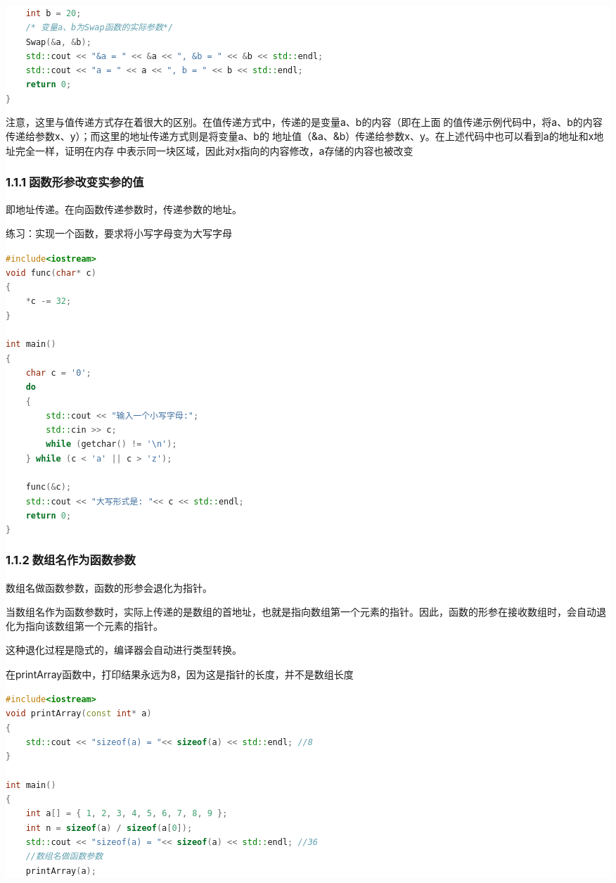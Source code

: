 ```cpp
    int b = 20;
    /* 变量a、b为Swap函数的实际参数*/
    Swap(&a, &b);
    std::cout << "&a = " << &a << ", &b = " << &b << std::endl;
    std::cout << "a = " << a << ", b = " << b << std::endl;
    return 0;
}
```

注意，这里与值传递方式存在着很大的区别。在值传递方式中，传递的是变量a、b的内容（即在上面
的值传递示例代码中，将a、b的内容传递给参数x、y）；而这里的地址传递方式则是将变量a、b的
地址值（&a、&b）传递给参数x、y。在上述代码中也可以看到a的地址和x地址完全一样，证明在内存
中表示同一块区域，因此对x指向的内容修改，a存储的内容也被改变

### **1.1.1 函数形参改变实参的值**

即地址传递。在向函数传递参数时，传递参数的地址。

练习：实现一个函数，要求将小写字母变为大写字母

```cpp
#include<iostream>
void func(char* c)
{
    *c -= 32;
}

int main()
{
    char c = '0';
    do
    {
        std::cout << "输入一个小写字母:";
        std::cin >> c;
        while (getchar() != '\n');
    } while (c < 'a' || c > 'z');

    func(&c);
    std::cout << "大写形式是: "<< c << std::endl;
    return 0;
}
```

### **1.1.2 数组名作为函数参数**

数组名做函数参数，函数的形参会退化为指针。

当数组名作为函数参数时，实际上传递的是数组的首地址，也就是指向数组第一个元素的指针。因此，函数的形参在接收数组时，会自动退化为指向该数组第一个元素的指针。

这种退化过程是隐式的，编译器会自动进行类型转换。

在printArray函数中，打印结果永远为8，因为这是指针的长度，并不是数组长度

```cpp
#include<iostream>
void printArray(const int* a)
{
    std::cout << "sizeof(a) = "<< sizeof(a) << std::endl; //8
}

int main()
{
    int a[] = { 1, 2, 3, 4, 5, 6, 7, 8, 9 };
    int n = sizeof(a) / sizeof(a[0]);
    std::cout << "sizeof(a) = "<< sizeof(a) << std::endl; //36
    //数组名做函数参数
    printArray(a);
```